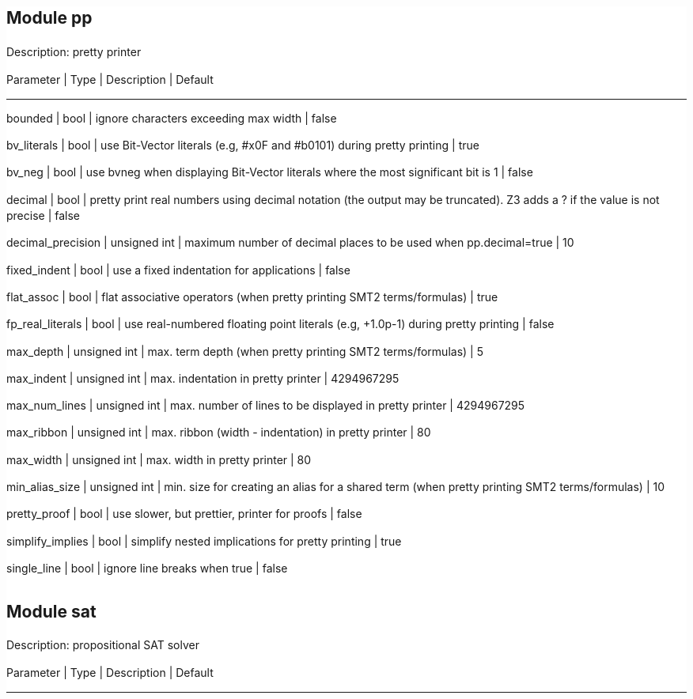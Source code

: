 
## Module pp



Description: pretty printer

 Parameter | Type | Description | Default

 ----------------------------------------

bounded | bool  |  ignore characters exceeding max width | false

bv_literals | bool  |  use Bit-Vector literals (e.g, #x0F and #b0101) during pretty printing | true

bv_neg | bool  |  use bvneg when displaying Bit-Vector literals where the most significant bit is 1 | false

decimal | bool  |  pretty print real numbers using decimal notation (the output may be truncated). Z3 adds a ? if the value is not precise | false

decimal_precision | unsigned int  |  maximum number of decimal places to be used when pp.decimal=true | 10

fixed_indent | bool  |  use a fixed indentation for applications | false

flat_assoc | bool  |  flat associative operators (when pretty printing SMT2 terms/formulas) | true

fp_real_literals | bool  |  use real-numbered floating point literals (e.g, +1.0p-1) during pretty printing | false

max_depth | unsigned int  |  max. term depth (when pretty printing SMT2 terms/formulas) | 5

max_indent | unsigned int  |  max. indentation in pretty printer | 4294967295

max_num_lines | unsigned int  |  max. number of lines to be displayed in pretty printer | 4294967295

max_ribbon | unsigned int  |  max. ribbon (width - indentation) in pretty printer | 80

max_width | unsigned int  |  max. width in pretty printer | 80

min_alias_size | unsigned int  |  min. size for creating an alias for a shared term (when pretty printing SMT2 terms/formulas) | 10

pretty_proof | bool  |  use slower, but prettier, printer for proofs | false

simplify_implies | bool  |  simplify nested implications for pretty printing | true

single_line | bool  |  ignore line breaks when true | false


## Module sat



Description: propositional SAT solver

 Parameter | Type | Description | Default

 ----------------------------------------
